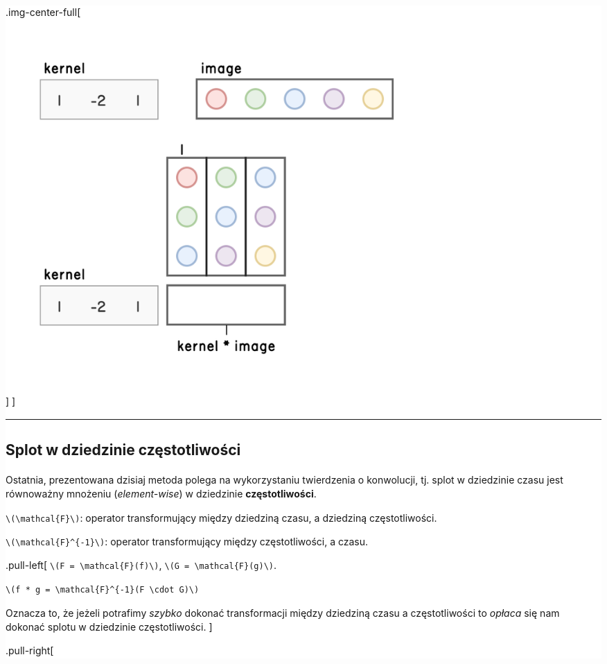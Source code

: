 .img-center-full[![](img/im2col.png)]
]

---
## Splot w dziedzinie częstotliwości
Ostatnia, prezentowana dzisiaj metoda polega na wykorzystaniu twierdzenia o konwolucji, tj.
splot w dziedzinie czasu jest równoważny mnożeniu (_element-wise_) w dziedzinie **częstotliwości**.

`\(\mathcal{F}\)`: operator transformujący między dziedziną czasu, a dziedziną częstotliwości.

`\(\mathcal{F}^{-1}\)`: operator transformujący między częstotliwości, a czasu.

.pull-left[
`\(F = \mathcal{F}(f)\)`, 
`\(G = \mathcal{F}(g)\)`.

`\(f * g = \mathcal{F}^{-1}(F \cdot G)\)`

Oznacza to, że jeżeli potrafimy _szybko_ dokonać transformacji między dziedziną czasu a częstotliwości to _opłaca_ się nam dokonać splotu w dziedzinie częstotliwości.
]

.pull-right[ 